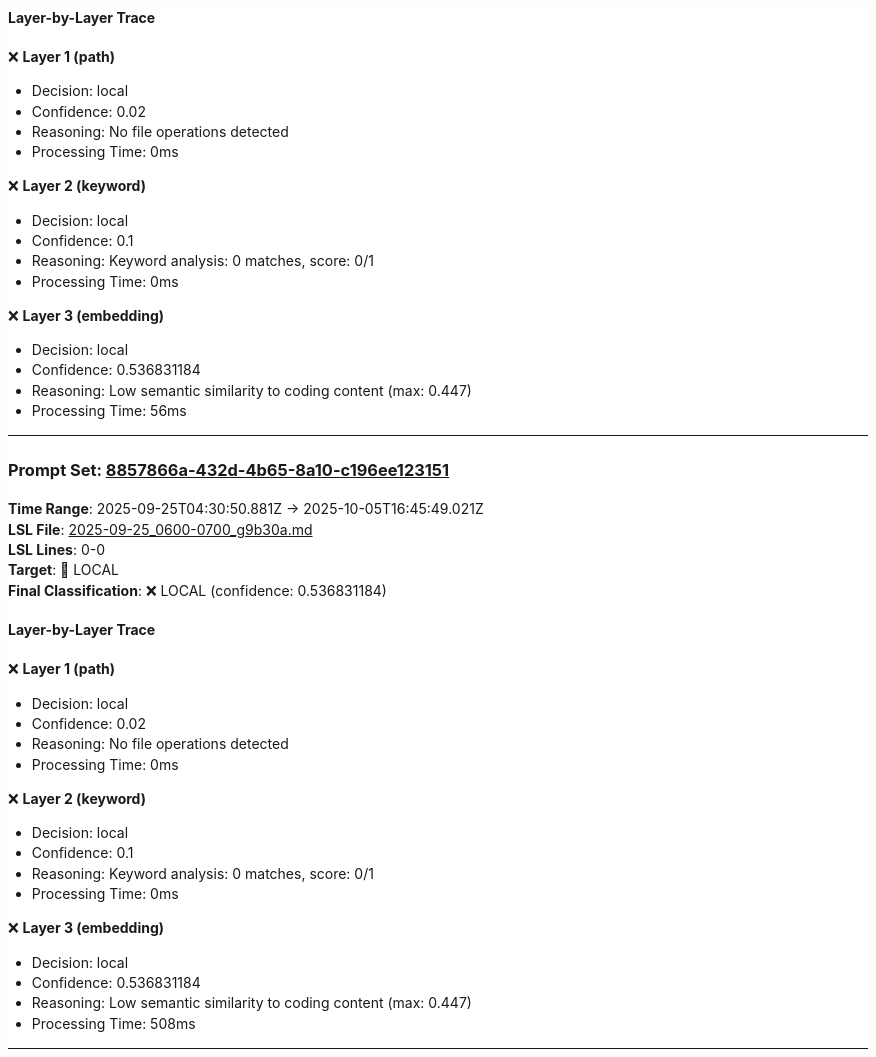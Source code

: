 #### Layer-by-Layer Trace

❌ **Layer 1 (path)**
- Decision: local
- Confidence: 0.02
- Reasoning: No file operations detected
- Processing Time: 0ms

❌ **Layer 2 (keyword)**
- Decision: local
- Confidence: 0.1
- Reasoning: Keyword analysis: 0 matches, score: 0/1
- Processing Time: 0ms

❌ **Layer 3 (embedding)**
- Decision: local
- Confidence: 0.536831184
- Reasoning: Low semantic similarity to coding content (max: 0.447)
- Processing Time: 56ms

---

### Prompt Set: [8857866a-432d-4b65-8a10-c196ee123151](../../history/2025-09-25_0600-0700_g9b30a.md#8857866a-432d-4b65-8a10-c196ee123151)

**Time Range**: 2025-09-25T04:30:50.881Z → 2025-10-05T16:45:49.021Z<br>
**LSL File**: [2025-09-25_0600-0700_g9b30a.md](../../history/2025-09-25_0600-0700_g9b30a.md#8857866a-432d-4b65-8a10-c196ee123151)<br>
**LSL Lines**: 0-0<br>
**Target**: 📍 LOCAL<br>
**Final Classification**: ❌ LOCAL (confidence: 0.536831184)

#### Layer-by-Layer Trace

❌ **Layer 1 (path)**
- Decision: local
- Confidence: 0.02
- Reasoning: No file operations detected
- Processing Time: 0ms

❌ **Layer 2 (keyword)**
- Decision: local
- Confidence: 0.1
- Reasoning: Keyword analysis: 0 matches, score: 0/1
- Processing Time: 0ms

❌ **Layer 3 (embedding)**
- Decision: local
- Confidence: 0.536831184
- Reasoning: Low semantic similarity to coding content (max: 0.447)
- Processing Time: 508ms

---
